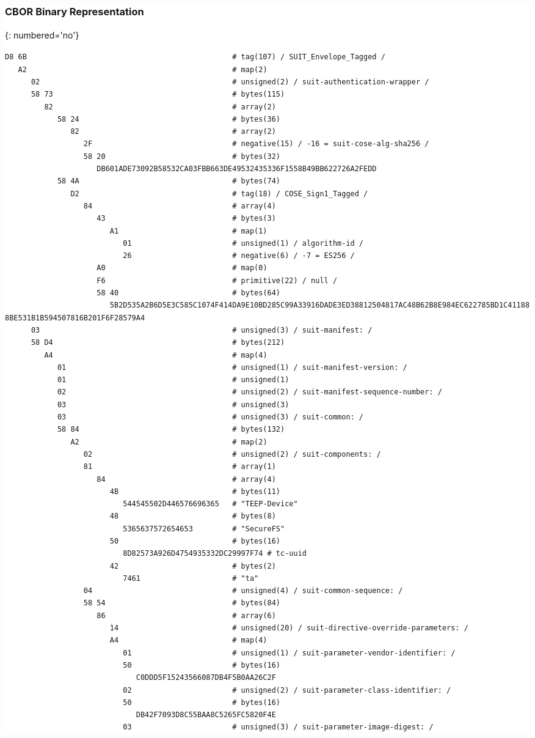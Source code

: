 
### CBOR Binary Representation
{: numbered='no'}

~~~~
D8 6B                                               # tag(107) / SUIT_Envelope_Tagged /
   A2                                               # map(2)
      02                                            # unsigned(2) / suit-authentication-wrapper /
      58 73                                         # bytes(115)
         82                                         # array(2)
            58 24                                   # bytes(36)
               82                                   # array(2)
                  2F                                # negative(15) / -16 = suit-cose-alg-sha256 /
                  58 20                             # bytes(32)
                     DB601ADE73092B58532CA03FBB663DE49532435336F1558B49BB622726A2FEDD
            58 4A                                   # bytes(74)
               D2                                   # tag(18) / COSE_Sign1_Tagged /
                  84                                # array(4)
                     43                             # bytes(3)
                        A1                          # map(1)
                           01                       # unsigned(1) / algorithm-id /
                           26                       # negative(6) / -7 = ES256 /
                     A0                             # map(0)
                     F6                             # primitive(22) / null /
                     58 40                          # bytes(64)
                        5B2D535A2B6D5E3C585C1074F414DA9E10BD285C99A33916DADE3ED38812504817AC48B62B8E984EC622785BD1C411888BE531B1B594507816B201F6F28579A4
      03                                            # unsigned(3) / suit-manifest: /
      58 D4                                         # bytes(212)
         A4                                         # map(4)
            01                                      # unsigned(1) / suit-manifest-version: /
            01                                      # unsigned(1)
            02                                      # unsigned(2) / suit-manifest-sequence-number: /
            03                                      # unsigned(3)
            03                                      # unsigned(3) / suit-common: /
            58 84                                   # bytes(132)
               A2                                   # map(2)
                  02                                # unsigned(2) / suit-components: /
                  81                                # array(1)
                     84                             # array(4)
                        4B                          # bytes(11)
                           544545502D446576696365   # "TEEP-Device"
                        48                          # bytes(8)
                           5365637572654653         # "SecureFS"
                        50                          # bytes(16)
                           8D82573A926D4754935332DC29997F74 # tc-uuid
                        42                          # bytes(2)
                           7461                     # "ta"
                  04                                # unsigned(4) / suit-common-sequence: /
                  58 54                             # bytes(84)
                     86                             # array(6)
                        14                          # unsigned(20) / suit-directive-override-parameters: /
                        A4                          # map(4)
                           01                       # unsigned(1) / suit-parameter-vendor-identifier: /
                           50                       # bytes(16)
                              C0DDD5F15243566087DB4F5B0AA26C2F
                           02                       # unsigned(2) / suit-parameter-class-identifier: /
                           50                       # bytes(16)
                              DB42F7093D8C55BAA8C5265FC5820F4E
                           03                       # unsigned(3) / suit-parameter-image-digest: /
~~~~